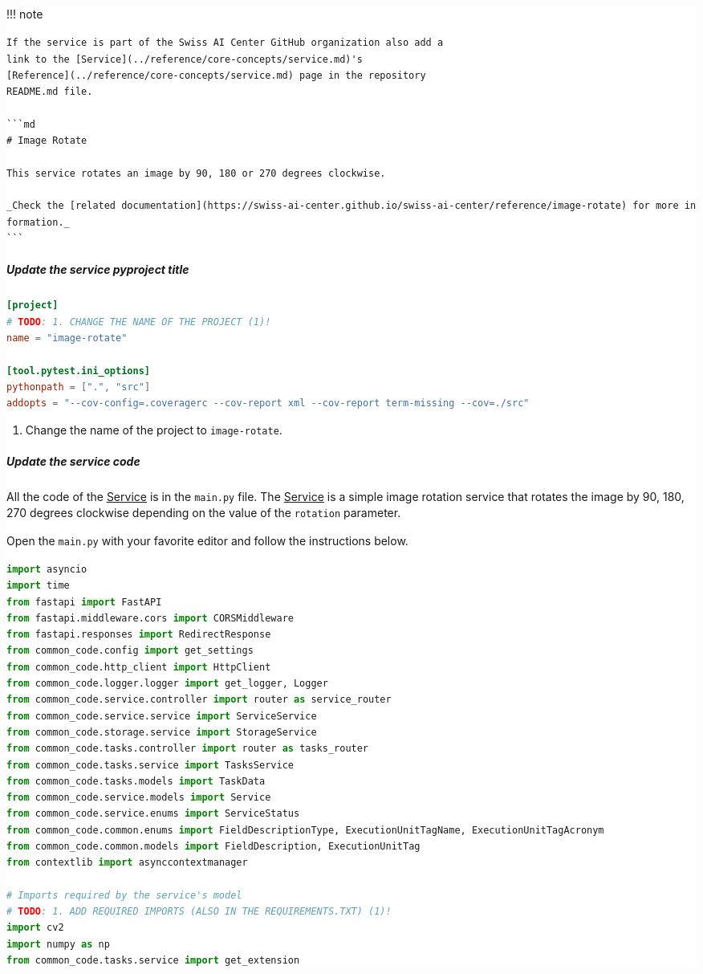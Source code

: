 !!! note

    If the service is part of the Swiss AI Center GitHub organization also add a
    link to the [Service](../reference/core-concepts/service.md)'s
    [Reference](../reference/core-concepts/service.md) page in the repository
    README.md file.

    ```md
    # Image Rotate

    This service rotates an image by 90, 180 or 270 degrees clockwise.

    _Check the [related documentation](https://swiss-ai-center.github.io/swiss-ai-center/reference/image-rotate) for more information._
    ```

##### Update the service pyproject title

```toml hl_lines="3"
[project]
# TODO: 1. CHANGE THE NAME OF THE PROJECT (1)!
name = "image-rotate"

[tool.pytest.ini_options]
pythonpath = [".", "src"]
addopts = "--cov-config=.coveragerc --cov-report xml --cov-report term-missing --cov=./src"
```

1. Change the name of the project to `image-rotate`.

##### Update the service code

All the code of the [Service](../reference/core-concepts/service.md) is in the
`main.py` file. The [Service](../reference/core-concepts/service.md) is a simple
image rotation service that rotates the image by 90, 180, 270 degrees clockwise
depending on the value of the `rotation` parameter.

Open the `main.py` with your favorite editor and follow the instructions below.

```py hl_lines="23-25 32-34 43-44 50-63 68-95 99-104 108-118"
import asyncio
import time
from fastapi import FastAPI
from fastapi.middleware.cors import CORSMiddleware
from fastapi.responses import RedirectResponse
from common_code.config import get_settings
from common_code.http_client import HttpClient
from common_code.logger.logger import get_logger, Logger
from common_code.service.controller import router as service_router
from common_code.service.service import ServiceService
from common_code.storage.service import StorageService
from common_code.tasks.controller import router as tasks_router
from common_code.tasks.service import TasksService
from common_code.tasks.models import TaskData
from common_code.service.models import Service
from common_code.service.enums import ServiceStatus
from common_code.common.enums import FieldDescriptionType, ExecutionUnitTagName, ExecutionUnitTagAcronym
from common_code.common.models import FieldDescription, ExecutionUnitTag
from contextlib import asynccontextmanager

# Imports required by the service's model
# TODO: 1. ADD REQUIRED IMPORTS (ALSO IN THE REQUIREMENTS.TXT) (1)!
import cv2
import numpy as np
from common_code.tasks.service import get_extension

```